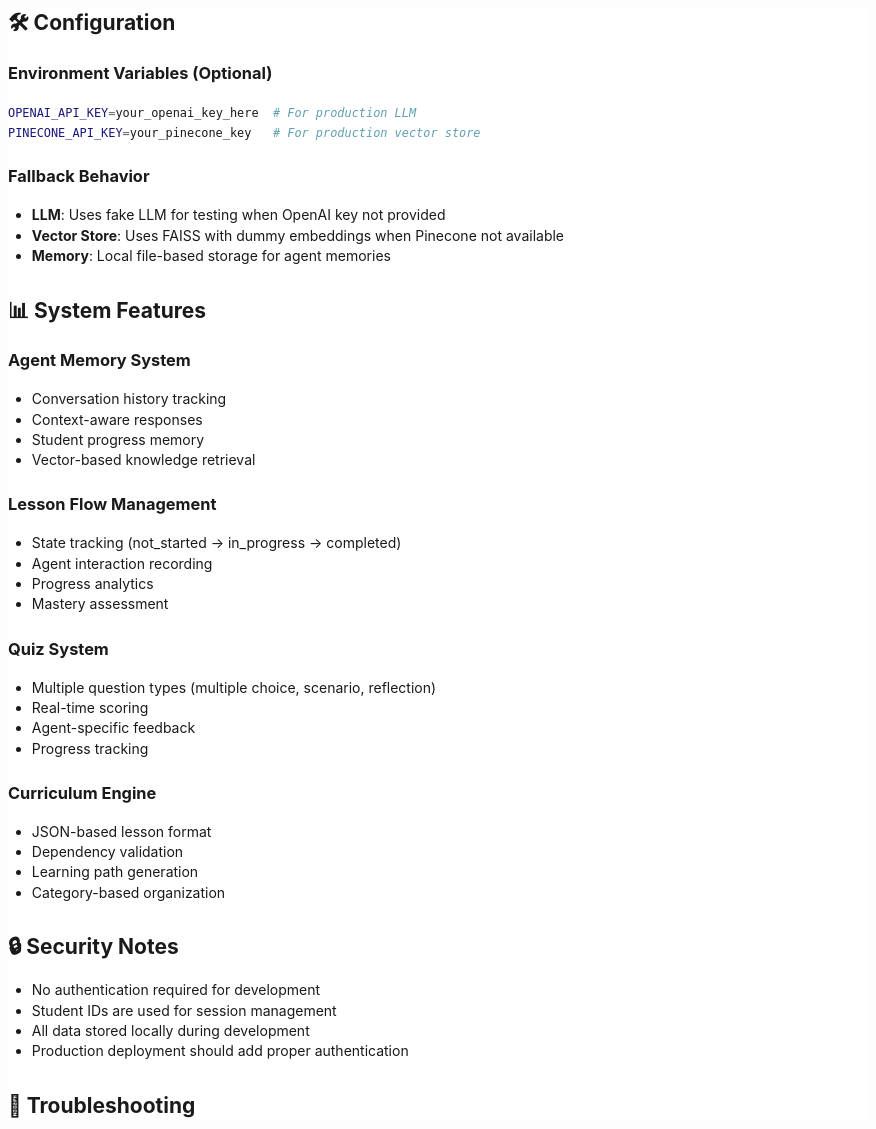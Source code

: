 ## 🛠️ Configuration

### Environment Variables (Optional)
```bash
OPENAI_API_KEY=your_openai_key_here  # For production LLM
PINECONE_API_KEY=your_pinecone_key   # For production vector store
```

### Fallback Behavior
- **LLM**: Uses fake LLM for testing when OpenAI key not provided
- **Vector Store**: Uses FAISS with dummy embeddings when Pinecone not available
- **Memory**: Local file-based storage for agent memories

## 📊 System Features

### Agent Memory System
- Conversation history tracking
- Context-aware responses
- Student progress memory
- Vector-based knowledge retrieval

### Lesson Flow Management
- State tracking (not_started → in_progress → completed)
- Agent interaction recording
- Progress analytics
- Mastery assessment

### Quiz System
- Multiple question types (multiple choice, scenario, reflection)
- Real-time scoring
- Agent-specific feedback
- Progress tracking

### Curriculum Engine
- JSON-based lesson format
- Dependency validation
- Learning path generation
- Category-based organization

## 🔒 Security Notes

- No authentication required for development
- Student IDs are used for session management
- All data stored locally during development
- Production deployment should add proper authentication

## 🐛 Troubleshooting
